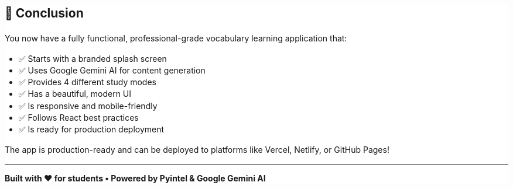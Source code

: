 ## 🎉 Conclusion

You now have a fully functional, professional-grade vocabulary learning application that:
- ✅ Starts with a branded splash screen
- ✅ Uses Google Gemini AI for content generation
- ✅ Provides 4 different study modes
- ✅ Has a beautiful, modern UI
- ✅ Is responsive and mobile-friendly
- ✅ Follows React best practices
- ✅ Is ready for production deployment

The app is production-ready and can be deployed to platforms like Vercel, Netlify, or GitHub Pages!

---

**Built with ❤️ for students • Powered by Pyintel & Google Gemini AI**
